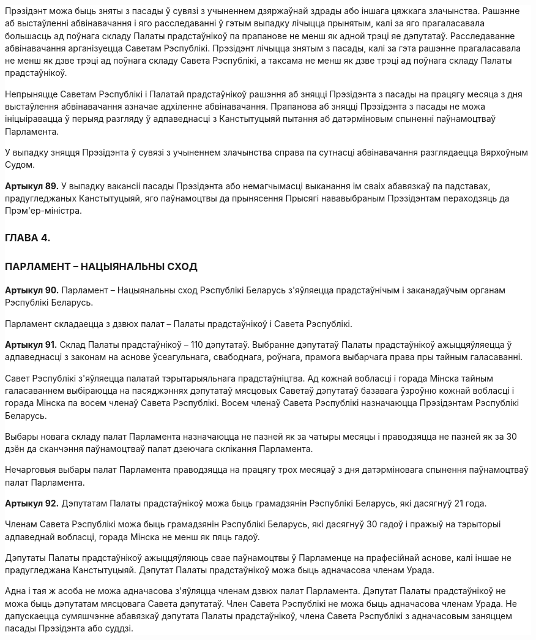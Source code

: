 Прэзідэнт можа быць зняты з пасады ў сувязі з учыненнем дзяржаўнай здрады або іншага цяжкага злачынства. Рашэнне аб выстаўленні абвінавачання і яго расследаванні ў гэтым выпадку лічыцца прынятым, калі за яго прагаласавала большасць ад поўнага складу Палаты прадстаўнікоў па прапанове не менш як адной трэці яе дэпутатаў. Расследаванне абвінавачання арганізуецца Саветам Рэспублікі. Прэзідэнт лічыцца знятым з пасады, калі за гэта рашэнне прагаласавала не менш як дзве трэці ад поўнага складу Савета Рэспублікі, а таксама не менш як дзве трэці ад поўнага складу Палаты прадстаўнікоў.

Непрыняцце Саветам Рэспублікі і Палатай прадстаўнікоў рашэння аб зняцці Прэзідэнта з пасады на працягу месяца з дня выстаўлення абвінавачання азначае адхіленне абвінавачання. Прапанова аб зняцці Прэзідэнта з пасады не можа ініцыіравацца ў перыяд разгляду ў адпаведнасці з Канстытуцыяй пытання аб датэрміновым спыненні паўнамоцтваў Парламента.

У выпадку зняцця Прэзідэнта ў сувязі з учыненнем злачынства справа па сутнасці абвінавачання разглядаецца Вярхоўным Судом.

**Артыкул 89.** У выпадку вакансіі пасады Прэзідэнта або немагчымасці выканання ім сваіх абавязкаў па падставах, прадугледжаных Канстытуцыяй, яго паўнамоцтвы да прынясення Прысягі нававыбраным Прэзідэнтам пераходзяць да Прэм'ер-міністра.

### ГЛАВА 4.
### ПАРЛАМЕНТ – НАЦЫЯНАЛЬНЫ СХОД
**Артыкул 90.** Парламент – Нацыянальны сход Рэспублікі Беларусь з'яўляецца прадстаўнічым і заканадаўчым органам Рэспублікі Беларусь.

Парламент складаецца з дзвюх палат – Палаты прадстаўнікоў і Савета Рэспублікі.

**Артыкул 91.** Склад Палаты прадстаўнікоў – 110 дэпутатаў. Выбранне дэпутатаў Палаты прадстаўнікоў ажыццяўляецца ў адпаведнасці з законам на аснове ўсеагульнага, свабоднага, роўнага, прамога выбарчага права пры тайным галасаванні.

Савет Рэспублікі з'яўляецца палатай тэрытарыяльнага прадстаўніцтва. Ад кожнай вобласці і горада Мінска тайным галасаваннем выбіраюцца на пасяджэннях дэпутатаў мясцовых Саветаў дэпутатаў базавага ўзроўню кожнай вобласці і горада Мінска па восем членаў Савета Рэспублікі. Восем членаў Савета Рэспублікі назначаюцца Прэзідэнтам Рэспублікі Беларусь.

Выбары новага складу палат Парламента назначаюцца не пазней як за чатыры месяцы і праводзяцца не пазней як за 30 дзён да сканчэння паўнамоцтваў палат дзеючага склікання Парламента.

Нечарговыя выбары палат Парламента праводзяцца на працягу трох месяцаў з дня датэрміновага спынення паўнамоцтваў палат Парламента.

**Артыкул 92.** Дэпутатам Палаты прадстаўнікоў можа быць грамадзянін Рэспублікі Беларусь, які дасягнуў 21 года.

Членам Савета Рэспублікі можа быць грамадзянін Рэспублікі Беларусь, які дасягнуў 30 гадоў і пражыў на тэрыторыі адпаведнай вобласці, горада Мінска не менш як пяць гадоў.

Дэпутаты Палаты прадстаўнікоў ажыццяўляюць свае паўнамоцтвы ў Парламенце на прафесійнай аснове, калі іншае не прадугледжана Канстытуцыяй. Дэпутат Палаты прадстаўнікоў можа быць адначасова членам Урада.

Адна і тая ж асоба не можа адначасова з'яўляцца членам дзвюх палат Парламента. Дэпутат Палаты прадстаўнікоў не можа быць дэпутатам мясцовага Савета дэпутатаў. Член Савета Рэспублікі не можа быць адначасова членам Урада. Не дапускаецца сумяшчэнне абавязкаў дэпутата Палаты прадстаўнікоў, члена Савета Рэспублікі з адначасовым заняццем пасады Прэзідэнта або суддзі.
